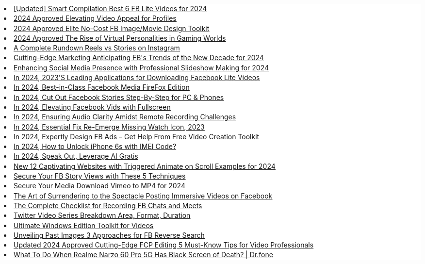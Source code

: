 <li><a href="https://facebook-video-recording.techidaily.com/updated-smart-compilation-best-6-fb-lite-videos-for-2024/"><u>[Updated] Smart Compilation  Best 6 FB Lite Videos for 2024</u></a></li>
<li><a href="https://facebook-clips.techidaily.com/2024-approved-elevating-video-appeal-for-profiles/"><u>2024 Approved  Elevating Video Appeal for Profiles</u></a></li>
<li><a href="https://facebook-clips.techidaily.com/2024-approved-elite-no-cost-fb-imagemovie-design-toolkit/"><u>2024 Approved  Elite No-Cost FB Image/Movie Design Toolkit</u></a></li>
<li><a href="https://youtube-help.techidaily.com/2024-approved-the-rise-of-virtual-personalities-in-gaming-worlds/"><u>2024 Approved  The Rise of Virtual Personalities in Gaming Worlds</u></a></li>
<li><a href="https://instagram-video-files.techidaily.com/a-complete-rundown-reels-vs-stories-on-instagram/"><u>A Complete Rundown  Reels vs Stories on Instagram</u></a></li>
<li><a href="https://facebook-clips.techidaily.com/cutting-edge-marketing-anticipating-fbs-trends-of-the-new-decade-for-2024/"><u>Cutting-Edge Marketing  Anticipating FB's Trends of the New Decade for 2024</u></a></li>
<li><a href="https://facebook-clips.techidaily.com/enhancing-social-media-presence-with-professional-slideshow-making-for-2024/"><u>Enhancing Social Media Presence with Professional Slideshow Making for 2024</u></a></li>
<li><a href="https://facebook-clips.techidaily.com/in-2024-2023s-leading-applications-for-downloading-facebook-lite-videos/"><u>In 2024, 2023'S Leading Applications for Downloading Facebook Lite Videos</u></a></li>
<li><a href="https://facebook-clips.techidaily.com/in-2024-best-in-class-facebook-media-firefox-edition/"><u>In 2024, Best-in-Class Facebook Media  FireFox Edition</u></a></li>
<li><a href="https://facebook-clips.techidaily.com/in-2024-cut-out-facebook-stories-step-by-step-for-pc-and-phones/"><u>In 2024, Cut Out Facebook Stories  Step-By-Step for PC & Phones</u></a></li>
<li><a href="https://facebook-clips.techidaily.com/in-2024-elevating-facebook-vids-with-fullscreen/"><u>In 2024, Elevating Facebook Vids with Fullscreen</u></a></li>
<li><a href="https://screen-recording.techidaily.com/in-2024-ensuring-audio-clarity-amidst-remote-recording-challenges/"><u>In 2024, Ensuring Audio Clarity Amidst Remote Recording Challenges</u></a></li>
<li><a href="https://facebook-clips.techidaily.com/in-2024-essential-fix-re-emerge-missing-watch-icon-2023/"><u>In 2024, Essential Fix  Re-Emerge Missing Watch Icon, 2023</u></a></li>
<li><a href="https://facebook-clips.techidaily.com/in-2024-expertly-design-fb-ads-get-help-from-free-video-creation-toolkit/"><u>In 2024, Expertly Design FB Ads – Get Help From Free Video Creation Toolkit</u></a></li>
<li><a href="https://sim-unlock.techidaily.com/in-2024-how-to-unlock-iphone-6s-with-imei-code-by-drfone-ios/"><u>In 2024, How to Unlock iPhone 6s with IMEI Code?</u></a></li>
<li><a href="https://extra-guidance.techidaily.com/in-2024-speak-out-leverage-ai-gratis/"><u>In 2024, Speak Out, Leverage AI Gratis</u></a></li>
<li><a href="https://animation-videos.techidaily.com/new-12-captivating-websites-with-triggered-animate-on-scroll-examples-for-2024/"><u>New 12 Captivating Websites with Triggered Animate on Scroll Examples for 2024</u></a></li>
<li><a href="https://facebook-clips.techidaily.com/secure-your-fb-story-views-with-these-5-techniques/"><u>Secure Your FB Story Views with These 5 Techniques</u></a></li>
<li><a href="https://vimeo-videos.techidaily.com/secure-your-media-download-vimeo-to-mp4-for-2024/"><u>Secure Your Media  Download Vimeo to MP4 for 2024</u></a></li>
<li><a href="https://facebook-clips.techidaily.com/the-art-of-surrendering-to-the-spectacle-posting-immersive-videos-on-facebook/"><u>The Art of Surrendering to the Spectacle  Posting Immersive Videos on Facebook</u></a></li>
<li><a href="https://facebook-clips.techidaily.com/the-complete-checklist-for-recording-fb-chats-and-meets/"><u>The Complete Checklist for Recording FB Chats and Meets</u></a></li>
<li><a href="https://facebook-clips.techidaily.com/twitter-video-series-breakdown-area-format-duration/"><u>Twitter Video Series Breakdown  Area, Format, Duration</u></a></li>
<li><a href="https://extra-tips.techidaily.com/ultimate-windows-edition-toolkit-for-videos/"><u>Ultimate Windows Edition Toolkit for Videos</u></a></li>
<li><a href="https://facebook-clips.techidaily.com/unveiling-past-images-3-approaches-for-fb-reverse-search/"><u>Unveiling Past Images  3 Approaches for FB Reverse Search</u></a></li>
<li><a href="https://ai-driven-video-production.techidaily.com/updated-2024-approved-cutting-edge-fcp-editing-5-must-know-tips-for-video-professionals/"><u>Updated 2024 Approved Cutting-Edge FCP Editing 5 Must-Know Tips for Video Professionals</u></a></li>
<li><a href="https://howto.techidaily.com/what-to-do-when-realme-narzo-60-pro-5g-has-black-screen-of-death-drfone-by-drfone-fix-android-problems-fix-android-problems/"><u>What To Do When Realme Narzo 60 Pro 5G Has Black Screen of Death? | Dr.fone</u></a></li>
</ul></div>
